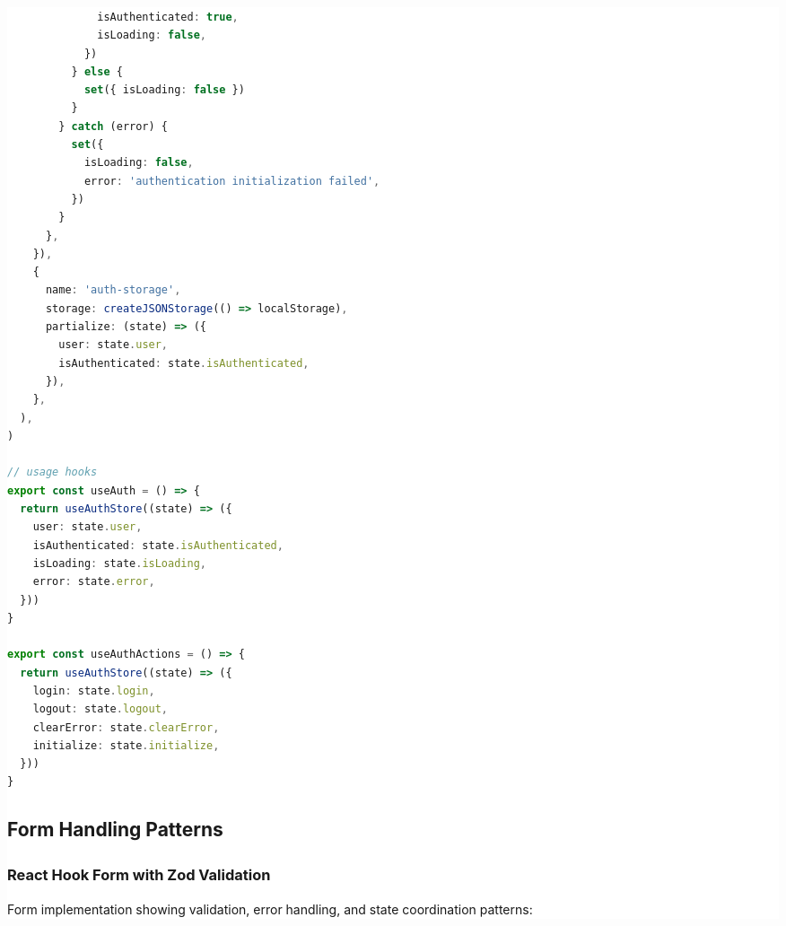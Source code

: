 ```typescript
              isAuthenticated: true,
              isLoading: false,
            })
          } else {
            set({ isLoading: false })
          }
        } catch (error) {
          set({
            isLoading: false,
            error: 'authentication initialization failed',
          })
        }
      },
    }),
    {
      name: 'auth-storage',
      storage: createJSONStorage(() => localStorage),
      partialize: (state) => ({
        user: state.user,
        isAuthenticated: state.isAuthenticated,
      }),
    },
  ),
)

// usage hooks
export const useAuth = () => {
  return useAuthStore((state) => ({
    user: state.user,
    isAuthenticated: state.isAuthenticated,
    isLoading: state.isLoading,
    error: state.error,
  }))
}

export const useAuthActions = () => {
  return useAuthStore((state) => ({
    login: state.login,
    logout: state.logout,
    clearError: state.clearError,
    initialize: state.initialize,
  }))
}
```

## Form Handling Patterns

### React Hook Form with Zod Validation

Form implementation showing validation, error handling, and state coordination patterns:
